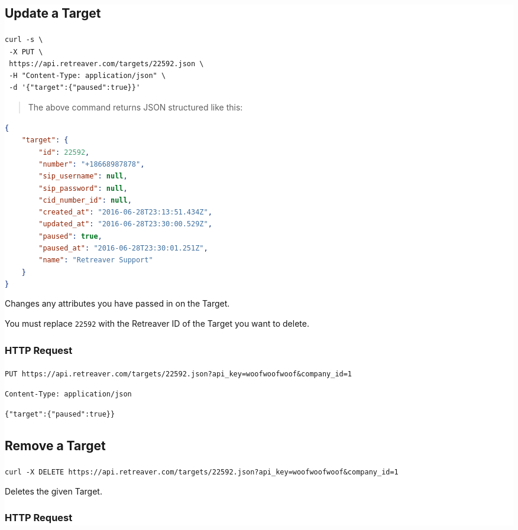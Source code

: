 
## Update a Target

```shell
curl -s \
 -X PUT \
 https://api.retreaver.com/targets/22592.json \
 -H "Content-Type: application/json" \
 -d '{"target":{"paused":true}}'
```

> The above command returns JSON structured like this:

```json
{
    "target": {
        "id": 22592,
        "number": "+18668987878",
        "sip_username": null,
        "sip_password": null,
        "cid_number_id": null,
        "created_at": "2016-06-28T23:13:51.434Z",
        "updated_at": "2016-06-28T23:30:00.529Z",
        "paused": true,
        "paused_at": "2016-06-28T23:30:01.251Z",
        "name": "Retreaver Support"
    }
}
```

Changes any attributes you have passed in on the Target.

<aside class="notice">
You must replace <code>22592</code> with the Retreaver ID of the Target you want to delete.
</aside>


### HTTP Request


`PUT https://api.retreaver.com/targets/22592.json?api_key=woofwoofwoof&company_id=1`

`Content-Type: application/json`

`{"target":{"paused":true}}`



## Remove a Target


```shell
curl -X DELETE https://api.retreaver.com/targets/22592.json?api_key=woofwoofwoof&company_id=1
```

Deletes the given Target.

### HTTP Request
